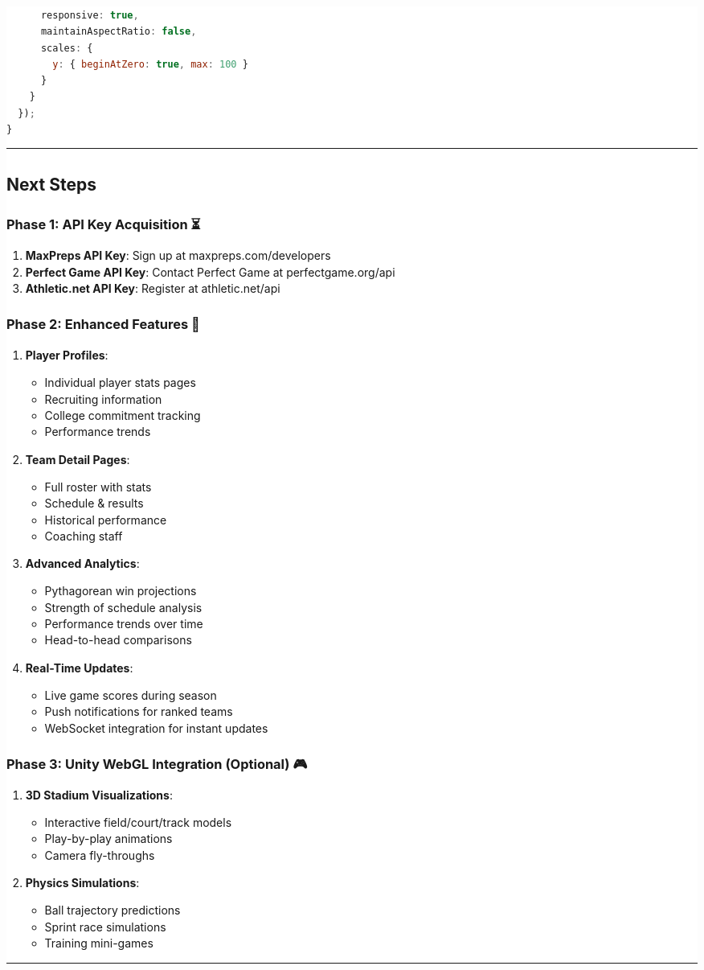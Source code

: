 ```javascript
      responsive: true,
      maintainAspectRatio: false,
      scales: {
        y: { beginAtZero: true, max: 100 }
      }
    }
  });
}
```

---

## Next Steps

### Phase 1: API Key Acquisition ⏳
1. **MaxPreps API Key**: Sign up at maxpreps.com/developers
2. **Perfect Game API Key**: Contact Perfect Game at perfectgame.org/api
3. **Athletic.net API Key**: Register at athletic.net/api

### Phase 2: Enhanced Features 🚀
1. **Player Profiles**:
   - Individual player stats pages
   - Recruiting information
   - College commitment tracking
   - Performance trends

2. **Team Detail Pages**:
   - Full roster with stats
   - Schedule & results
   - Historical performance
   - Coaching staff

3. **Advanced Analytics**:
   - Pythagorean win projections
   - Strength of schedule analysis
   - Performance trends over time
   - Head-to-head comparisons

4. **Real-Time Updates**:
   - Live game scores during season
   - Push notifications for ranked teams
   - WebSocket integration for instant updates

### Phase 3: Unity WebGL Integration (Optional) 🎮
1. **3D Stadium Visualizations**:
   - Interactive field/court/track models
   - Play-by-play animations
   - Camera fly-throughs

2. **Physics Simulations**:
   - Ball trajectory predictions
   - Sprint race simulations
   - Training mini-games

---